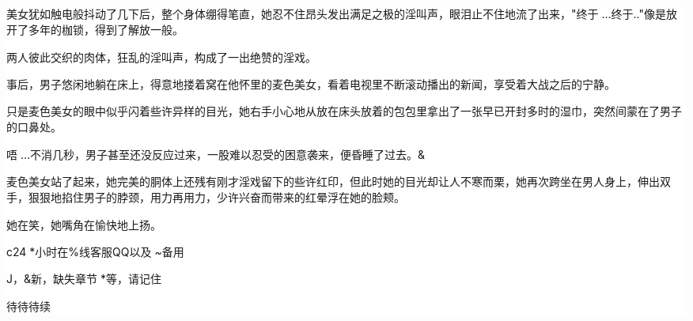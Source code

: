 

美女犹如触电般抖动了几下后，整个身体绷得笔直，她忍不住昂头发出满足之极的淫叫声，眼泪止不住地流了出来，"终于 ...终于.."像是放开了多年的枷锁，得到了解放一般。





两人彼此交织的肉体，狂乱的淫叫声，构成了一出绝赞的淫戏。



事后，男子悠闲地躺在床上，得意地搂着窝在他怀里的麦色美女，看着电视里不断滚动播出的新闻，享受着大战之后的宁静。





只是麦色美女的眼中似乎闪着些许异样的目光，她右手小心地从放在床头放着的包包里拿出了一张早已开封多时的湿巾，突然间蒙在了男子的口鼻处。





唔 ...不消几秒，男子甚至还没反应过来，一股难以忍受的困意袭来，便昏睡了过去。&







麦色美女站了起来，她完美的胴体上还残有刚才淫戏留下的些许红印，但此时她的目光却让人不寒而栗，她再次跨坐在男人身上，伸出双手，狠狠地掐住男子的脖颈，用力再用力，少许兴奋而带来的红晕浮在她的脸颊。





她在笑，她嘴角在愉快地上扬。

c24 *小时在%线客服QQ以及 ~备用











J，&新，缺失章节 *等，请记住





待待待续


